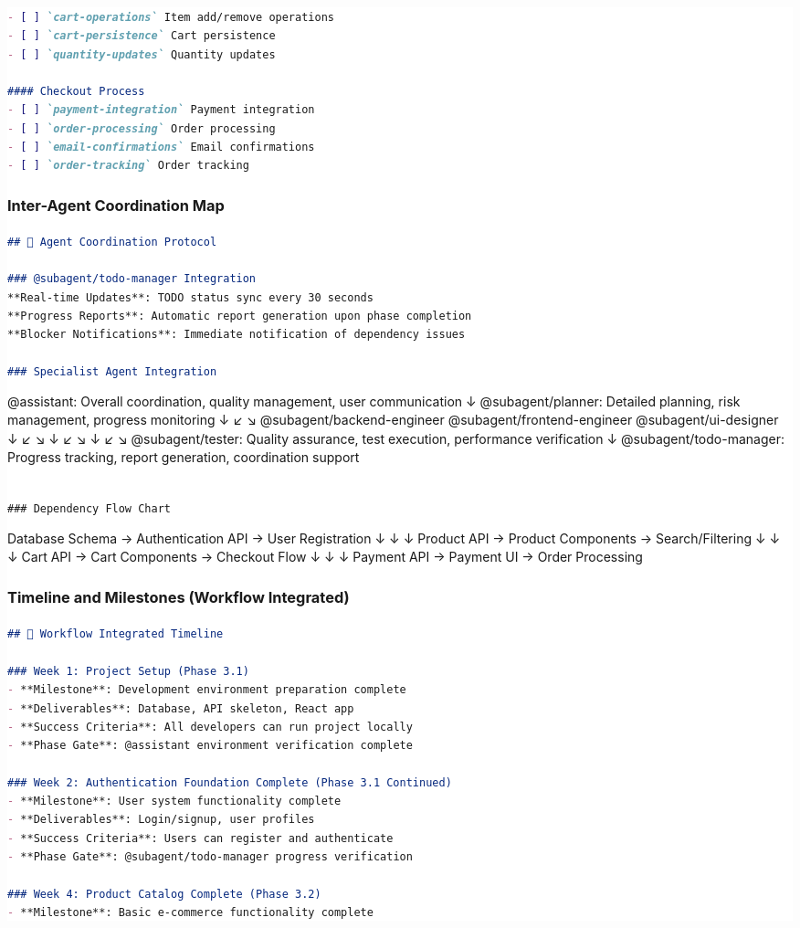 ```markdown
- [ ] `cart-operations` Item add/remove operations
- [ ] `cart-persistence` Cart persistence
- [ ] `quantity-updates` Quantity updates

#### Checkout Process
- [ ] `payment-integration` Payment integration
- [ ] `order-processing` Order processing
- [ ] `email-confirmations` Email confirmations
- [ ] `order-tracking` Order tracking
```

### Inter-Agent Coordination Map

```markdown
## 🤝 Agent Coordination Protocol

### @subagent/todo-manager Integration
**Real-time Updates**: TODO status sync every 30 seconds
**Progress Reports**: Automatic report generation upon phase completion
**Blocker Notifications**: Immediate notification of dependency issues

### Specialist Agent Integration
```
@assistant: Overall coordination, quality management, user communication
    ↓
@subagent/planner: Detailed planning, risk management, progress monitoring
    ↓ ↙ ↘
@subagent/backend-engineer    @subagent/frontend-engineer    @subagent/ui-designer
    ↓ ↙ ↘              ↓ ↙ ↘              ↓ ↙ ↘
@subagent/tester: Quality assurance, test execution, performance verification
    ↓
@subagent/todo-manager: Progress tracking, report generation, coordination support
```

### Dependency Flow Chart
```
Database Schema → Authentication API → User Registration
        ↓              ↓           ↓
    Product API    → Product Components → Search/Filtering
        ↓              ↓           ↓
    Cart API       → Cart Components → Checkout Flow
        ↓              ↓           ↓
    Payment API    → Payment UI     → Order Processing
```
```

### Timeline and Milestones (Workflow Integrated)

```markdown
## 📅 Workflow Integrated Timeline

### Week 1: Project Setup (Phase 3.1)
- **Milestone**: Development environment preparation complete
- **Deliverables**: Database, API skeleton, React app
- **Success Criteria**: All developers can run project locally
- **Phase Gate**: @assistant environment verification complete

### Week 2: Authentication Foundation Complete (Phase 3.1 Continued)
- **Milestone**: User system functionality complete
- **Deliverables**: Login/signup, user profiles
- **Success Criteria**: Users can register and authenticate
- **Phase Gate**: @subagent/todo-manager progress verification

### Week 4: Product Catalog Complete (Phase 3.2)
- **Milestone**: Basic e-commerce functionality complete
```